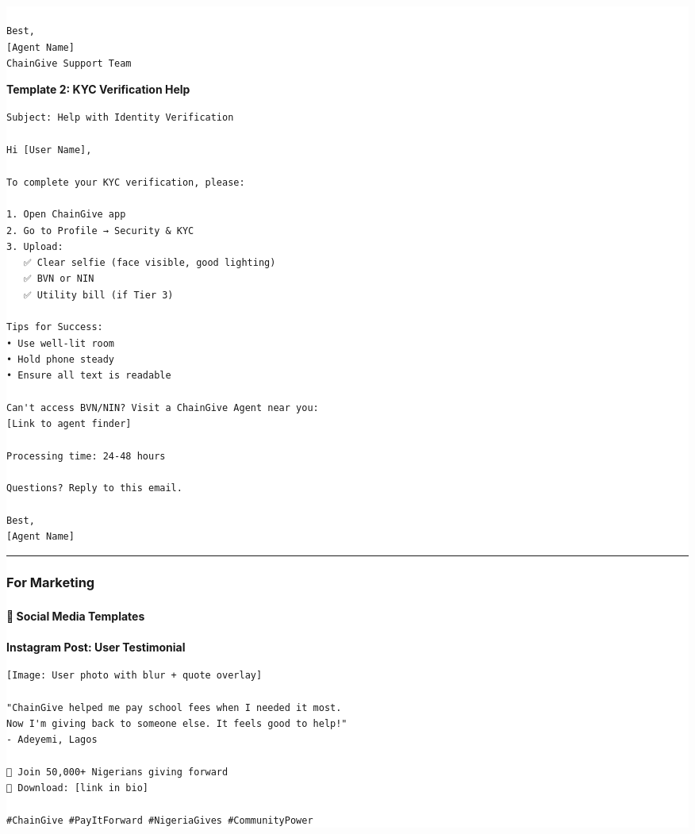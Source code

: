 ```

Best,
[Agent Name]
ChainGive Support Team
```

**Template 2: KYC Verification Help**

```
Subject: Help with Identity Verification

Hi [User Name],

To complete your KYC verification, please:

1. Open ChainGive app
2. Go to Profile → Security & KYC
3. Upload:
   ✅ Clear selfie (face visible, good lighting)
   ✅ BVN or NIN
   ✅ Utility bill (if Tier 3)

Tips for Success:
• Use well-lit room
• Hold phone steady
• Ensure all text is readable

Can't access BVN/NIN? Visit a ChainGive Agent near you:
[Link to agent finder]

Processing time: 24-48 hours

Questions? Reply to this email.

Best,
[Agent Name]
```

---

### For Marketing

#### 📣 Social Media Templates

**Instagram Post: User Testimonial**

```
[Image: User photo with blur + quote overlay]

"ChainGive helped me pay school fees when I needed it most. 
Now I'm giving back to someone else. It feels good to help!" 
- Adeyemi, Lagos

💚 Join 50,000+ Nigerians giving forward
📱 Download: [link in bio]

#ChainGive #PayItForward #NigeriaGives #CommunityPower
```
